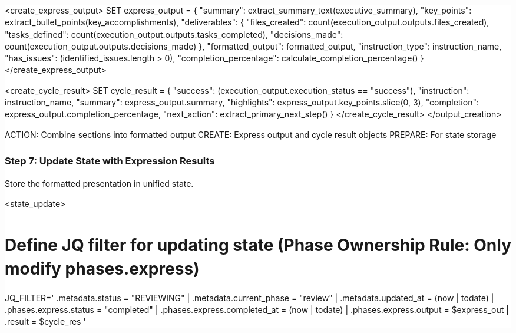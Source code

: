   <create_express_output>
    SET express_output = {
      "summary": extract_summary_text(executive_summary),
      "key_points": extract_bullet_points(key_accomplishments),
      "deliverables": {
        "files_created": count(execution_output.outputs.files_created),
        "tasks_defined": count(execution_output.outputs.tasks_completed),
        "decisions_made": count(execution_output.outputs.decisions_made)
      },
      "formatted_output": formatted_output,
      "instruction_type": instruction_name,
      "has_issues": (identified_issues.length > 0),
      "completion_percentage": calculate_completion_percentage()
    }
  </create_express_output>
  
  <create_cycle_result>
    SET cycle_result = {
      "success": (execution_output.execution_status == "success"),
      "instruction": instruction_name,
      "summary": express_output.summary,
      "highlights": express_output.key_points.slice(0, 3),
      "completion": express_output.completion_percentage,
      "next_action": extract_primary_next_step()
    }
  </create_cycle_result>
</output_creation>

<instructions>
  ACTION: Combine sections into formatted output
  CREATE: Express output and cycle result objects
  PREPARE: For state storage
</instructions>

</step>

<step number="7" name="update_state_with_expression">

### Step 7: Update State with Expression Results

Store the formatted presentation in unified state.

<state_update>
  # Define JQ filter for updating state (Phase Ownership Rule: Only modify phases.express)
  JQ_FILTER='
    .metadata.status = "REVIEWING" |
    .metadata.current_phase = "review" |
    .metadata.updated_at = (now | todate) |
    .phases.express.status = "completed" |
    .phases.express.completed_at = (now | todate) |
    .phases.express.output = $express_out |
    .result = $cycle_res
  '
  
